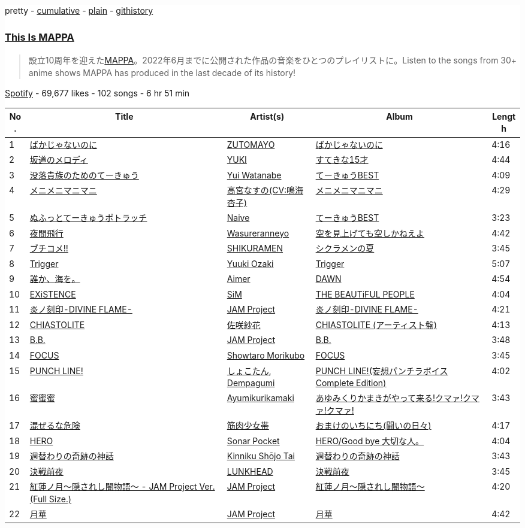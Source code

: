pretty - [cumulative](/playlists/cumulative/37i9dQZF1DWYXEO3u0YOMv.md) - [plain](/playlists/plain/37i9dQZF1DWYXEO3u0YOMv) - [githistory](https://github.githistory.xyz/mackorone/spotify-playlist-archive/blob/main/playlists/plain/37i9dQZF1DWYXEO3u0YOMv)

### [This Is MAPPA](https://open.spotify.com/playlist/37i9dQZF1DWYXEO3u0YOMv)

> 設立10周年を迎えた<a href="http://www.mappa.co.jp/">MAPPA</a>。2022年6月までに公開された作品の音楽をひとつのプレイリストに。Listen to the songs from 30+ anime shows MAPPA has produced in the last decade of its history!

[Spotify](https://open.spotify.com/user/spotify) - 69,677 likes - 102 songs - 6 hr 51 min

| No. | Title | Artist(s) | Album | Length |
|---|---|---|---|---|
| 1 | [ばかじゃないのに](https://open.spotify.com/track/2UkcZV07LP39NQg9tGBvnh) | [ZUTOMAYO](https://open.spotify.com/artist/38WbKH6oKAZskBhqDFA8Uj) | [ばかじゃないのに](https://open.spotify.com/album/6XY8TrEZf0R3xnm6kouGzT) | 4:16 |
| 2 | [坂道のメロディ](https://open.spotify.com/track/65XW0J9tP56gJrPLdXgJpv) | [YUKI](https://open.spotify.com/artist/380DW51qbu5pSP8crFRIII) | [すてきな15才](https://open.spotify.com/album/2600J4K01OUJMqyn4S87ca) | 4:44 |
| 3 | [没落貴族のためのてーきゅう](https://open.spotify.com/track/5mmalWPQGeHU3GQ49EDUZr) | [Yui Watanabe](https://open.spotify.com/artist/3m3Q7k3iAhZVJ1RCzrtsiD) | [てーきゅうBEST](https://open.spotify.com/album/19OuaVZecS5k2SUHwiRDVs) | 4:09 |
| 4 | [メニメニマニマニ](https://open.spotify.com/track/7EvzUhU6zpdJxAsjNQZ1gN) | [高宮なすの\(CV:鳴海杏子\)](https://open.spotify.com/artist/4YUQrz8swYxgcc9dWV0nIG) | [メニメニマニマニ](https://open.spotify.com/album/0OflLmwcweeJ90j3qShjth) | 4:29 |
| 5 | [ぬふっとてーきゅうポトラッチ](https://open.spotify.com/track/4b97JiQwit48h8Vn2psTkL) | [Naive](https://open.spotify.com/artist/6mzWUjHwPOYQdKNMQTQmDz) | [てーきゅうBEST](https://open.spotify.com/album/19OuaVZecS5k2SUHwiRDVs) | 3:23 |
| 6 | [夜間飛行](https://open.spotify.com/track/71oFb6IB8LHbDT67HqtNeF) | [Wasureranneyo](https://open.spotify.com/artist/7mhywHwc3ElwYwiMLEsduP) | [空を見上げても空しかねえよ](https://open.spotify.com/album/0I9r2lT2kjNd3Z3H48g6qX) | 4:42 |
| 7 | [ブチコメ!!](https://open.spotify.com/track/6tzOqDbBuX6U7Hq6yfcZPL) | [SHIKURAMEN](https://open.spotify.com/artist/0TCMXwyEt39idbHRlwGvs8) | [シクラメンの夏](https://open.spotify.com/album/0DnVad4YbEUndhNGChkiSx) | 3:45 |
| 8 | [Trigger](https://open.spotify.com/track/0WzS0gRcots1x2LscMkpNX) | [Yuuki Ozaki](https://open.spotify.com/artist/6I5wmN6pwiACzmS70UhbHy) | [Trigger](https://open.spotify.com/album/0ztjPLsdtp9GJZunoiFEaO) | 5:07 |
| 9 | [誰か、海を。](https://open.spotify.com/track/0OL7OMOyaLJizoA6b9mPWa) | [Aimer](https://open.spotify.com/artist/0bAsR2unSRpn6BQPEnNlZm) | [DAWN](https://open.spotify.com/album/7EHV2huu8yHAsPjzgmUjka) | 4:54 |
| 10 | [EXiSTENCE](https://open.spotify.com/track/4NOO855YQh16AF5FhhO41L) | [SiM](https://open.spotify.com/artist/2BM933ADIluGGrPBOhPgIt) | [THE BEAUTiFUL PEOPLE](https://open.spotify.com/album/5GZMmsnK1viNAVvxIBB98A) | 4:04 |
| 11 | [炎ノ刻印\-DIVINE FLAME\-](https://open.spotify.com/track/2byhNUJkS3z214Q9TXKZr0) | [JAM Project](https://open.spotify.com/artist/0CPdwFVMsHZWpNgKuLaTuU) | [炎ノ刻印\-DIVINE FLAME\-](https://open.spotify.com/album/07qWWiZQ6qvwPSYvgDHBvx) | 4:21 |
| 12 | [CHIASTOLITE](https://open.spotify.com/track/7DLUK91fqimI1vEg4CKGyb) | [佐咲紗花](https://open.spotify.com/artist/0Wc27lcAwtL8QYONiLd4b1) | [CHIASTOLITE \(アーティスト盤\)](https://open.spotify.com/album/0sVkWv5RlIvshKAasVHBUN) | 4:13 |
| 13 | [B.B.](https://open.spotify.com/track/0qsR8AYGQ8HAfejVgaWI0z) | [JAM Project](https://open.spotify.com/artist/0CPdwFVMsHZWpNgKuLaTuU) | [B.B.](https://open.spotify.com/album/4w4xDSa5ztppzU0Cyyxrfk) | 3:48 |
| 14 | [FOCUS](https://open.spotify.com/track/5r0aTftKf1MCAeWQ2tgdoX) | [Showtaro Morikubo](https://open.spotify.com/artist/5fQSlPZkg4fbVVPO6lB7dj) | [FOCUS](https://open.spotify.com/album/2awJEw9oin6k4EkOnj3aYP) | 3:45 |
| 15 | [PUNCH LINE!](https://open.spotify.com/track/779aOT2cX0kTf1L5IQKXTX) | [しょこたん](https://open.spotify.com/artist/0nvuPKl0u8lOSyHBRREoEL), [Dempagumi](https://open.spotify.com/artist/0xL9QDj516M42wr7gMpPaT) | [PUNCH LINE!\(妄想パンチラボイスComplete Edition\)](https://open.spotify.com/album/4pAMRlH6p5PWVacUt6ukIq) | 4:02 |
| 16 | [蜜蜜蜜](https://open.spotify.com/track/6cfgcfp2hzwSCwWIaelPYx) | [Ayumikurikamaki](https://open.spotify.com/artist/0UDiy9fLk3rtgfh5lDqRqu) | [あゆみくりかまきがやって来る!クマァ!クマァ!クマァ!](https://open.spotify.com/album/2X4zGs64aVBu5oZz2s2KzO) | 3:43 |
| 17 | [混ぜるな危険](https://open.spotify.com/track/4icsCUGIuwTmzx3YcSLTcu) | [筋肉少女帯](https://open.spotify.com/artist/59ti9jHDeW9RDyV8IOvEMM) | [おまけのいちにち\(闘いの日々\)](https://open.spotify.com/album/49rdLq99CUtHRPco1DBbGb) | 4:17 |
| 18 | [HERO](https://open.spotify.com/track/10rYKVajlQ1t2zFJ3HpR3D) | [Sonar Pocket](https://open.spotify.com/artist/4kuP7AbiovQdVXJkRHeq4w) | [HERO/Good bye 大切な人。](https://open.spotify.com/album/0t4BvgedMXBBELE75lLaaU) | 4:04 |
| 19 | [週替わりの奇跡の神話](https://open.spotify.com/track/34IeQAMI4bCEaIWDzja5Fq) | [Kinniku Shōjo Tai](https://open.spotify.com/artist/49Ih923DaLzIEGqAe0PirH) | [週替わりの奇跡の神話](https://open.spotify.com/album/5hMxajM9NARlytSr3XMSyg) | 3:43 |
| 20 | [決戦前夜](https://open.spotify.com/track/6j30uDURlPqjFO37mZkAef) | [LUNKHEAD](https://open.spotify.com/artist/1haOQ3z2Qr7IyTDgrv6PiM) | [決戦前夜](https://open.spotify.com/album/1JyFhwYf16d6h092r56yEt) | 3:45 |
| 21 | [紅蓮ノ月〜隠されし闇物語〜 \- JAM Project Ver\. \(Full Size.\)](https://open.spotify.com/track/4DotUtWNjhF0AuV96DrWll) | [JAM Project](https://open.spotify.com/artist/0CPdwFVMsHZWpNgKuLaTuU) | [紅蓮ノ月〜隠されし闇物語〜](https://open.spotify.com/album/2qJwreO0uy4IRbTPhBDtwU) | 4:20 |
| 22 | [月華](https://open.spotify.com/track/62zL1t37STLcPl8W4oxIBw) | [JAM Project](https://open.spotify.com/artist/0CPdwFVMsHZWpNgKuLaTuU) | [月華](https://open.spotify.com/album/7lg1DgpTBfwIyzVxADXzeY) | 4:42 |